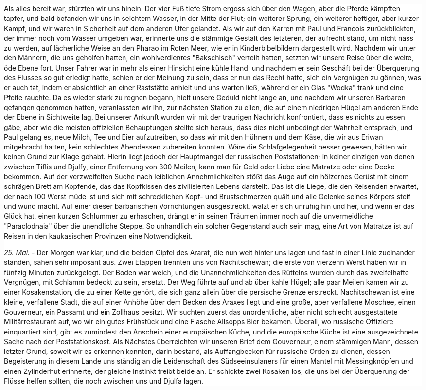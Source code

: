 Als alles bereit war, stürzten wir uns hinein. Der vier Fuß tiefe Strom ergoss
sich über den Wagen, aber die Pferde kämpften tapfer, und bald befanden wir uns
in seichtem Wasser, in der Mitte der Flut; ein weiterer Sprung, ein weiterer
heftiger, aber kurzer Kampf, und wir waren in Sicherheit auf dem anderen Ufer
gelandet. Als wir auf den Karren mit Paul und Francois zurückblickten, der immer
noch vom Wasser umgeben war, erinnerte uns die stämmige Gestalt des letzteren,
der aufrecht stand, um nicht nass zu werden, auf lächerliche Weise an den Pharao
im Roten Meer, wie er in Kinderbibelbildern dargestellt wird. Nachdem wir unter
den Männern, die uns geholfen hatten, ein wohlverdientes "Bakschisch" verteilt
hatten, setzten wir unsere Reise über die weite, öde Ebene fort. Unser Fahrer
war in mehr als einer Hinsicht eine kühle Hand; und nachdem er sein Geschäft bei
der Überquerung des Flusses so gut erledigt hatte, schien er der Meinung zu
sein, dass er nun das Recht hatte, sich ein Vergnügen zu gönnen, was er auch
tat, indem er absichtlich an einer Raststätte anhielt und uns warten ließ,
während er ein Glas "Wodka" trank und eine Pfeife rauchte. Da es wieder stark zu
regnen begann, hielt unsere Geduld nicht lange an, und nachdem wir unseren
Barbaren gefangen genommen hatten, veranlassten wir ihn, zur nächsten Station zu
eilen, die auf einem niedrigen Hügel am anderen Ende der Ebene in Sichtweite
lag. Bei unserer Ankunft wurden wir mit der traurigen Nachricht konfrontiert,
dass es nichts zu essen gäbe, aber wie die meisten offiziellen Behauptungen
stellte sich heraus, dass dies nicht unbedingt der Wahrheit entsprach, und Paul
gelang es, neue Milch, Tee und Eier aufzutreiben, so dass wir mit den Hühnern
und dem Käse, die wir aus Eriwan mitgebracht hatten, kein schlechtes Abendessen
zubereiten konnten. Wäre die Schlafgelegenheit besser gewesen, hätten wir keinen
Grund zur Klage gehabt. Hierin liegt jedoch der Hauptmangel der russischen
Poststationen; in keiner einzigen von denen zwischen Tiflis und Djulfy, einer
Entfernung von 300 Meilen, kann man für Geld oder Liebe eine Matratze oder eine
Decke bekommen. Auf der verzweifelten Suche nach leiblichen Annehmlichkeiten
stößt das Auge auf ein hölzernes Gerüst mit einem schrägen Brett am Kopfende,
das das Kopfkissen des zivilisierten Lebens darstellt. Das ist die Liege, die
den Reisenden erwartet, der nach 100 Werst müde ist und sich mit schrecklichen
Kopf- und Brustschmerzen quält und alle Gelenke seines Körpers steif und wund
macht. Auf einer dieser barbarischen Vorrichtungen ausgestreckt, wälzt er sich
unruhig hin und her, und wenn er das Glück hat, einen kurzen Schlummer zu
erhaschen, drängt er in seinen Träumen immer noch auf die unvermeidliche
"Paraclodnaia" über die unendliche Steppe. So unhandlich ein solcher Gegenstand
auch sein mag, eine Art von Matratze ist auf Reisen in den kaukasischen
Provinzen eine Notwendigkeit.

*25. Mai.* - Der Morgen war klar, und die beiden Gipfel des Ararat, die nun weit
hinter uns lagen und fast in einer Linie zueinander standen, sahen sehr imposant
aus. Zwei Etappen trennten uns von Nachitschewan; die erste von vierzehn Werst
haben wir in fünfzig Minuten zurückgelegt. Der Boden war weich, und die
Unannehmlichkeiten des Rüttelns wurden durch das zweifelhafte Vergnügen, mit
Schlamm bedeckt zu sein, ersetzt. Der Weg führte auf und ab über kahle Hügel;
alle paar Meilen kamen wir zu einer Kosakenstation, die zu einer Kette gehört,
die sich ganz allein über die persische Grenze erstreckt. Nachitschewan ist eine
kleine, verfallene Stadt, die auf einer Anhöhe über dem Becken des Araxes liegt
und eine große, aber verfallene Moschee, einen Gouverneur, ein Passamt und ein
Zollhaus besitzt. Wir suchten zuerst das unordentliche, aber nicht schlecht
ausgestattete Militärrestaurant auf, wo wir ein gutes Frühstück und eine Flasche
Allsopps Bier bekamen. Überall, wo russische Offiziere einquartiert sind, gibt
es zumindest den Anschein einer europäischen Küche, und die europäische Küche
ist eine ausgezeichnete Sache nach der Poststationskost. Als Nächstes
überreichten wir unseren Brief dem Gouverneur, einem stämmigen Mann, dessen
letzter Grund, soweit wir es erkennen konnten, darin bestand, als Auffangbecken
für russische Orden zu dienen, dessen Begeisterung in diesem Lande uns ständig an
die Leidenschaft des Südseeinsulaners für einen Mantel mit Messingknöpfen und
einen Zylinderhut erinnerte; der gleiche Instinkt treibt beide an. Er schickte
zwei Kosaken los, die uns bei der Überquerung der Flüsse helfen sollten, die
noch zwischen uns und Djulfa lagen.
